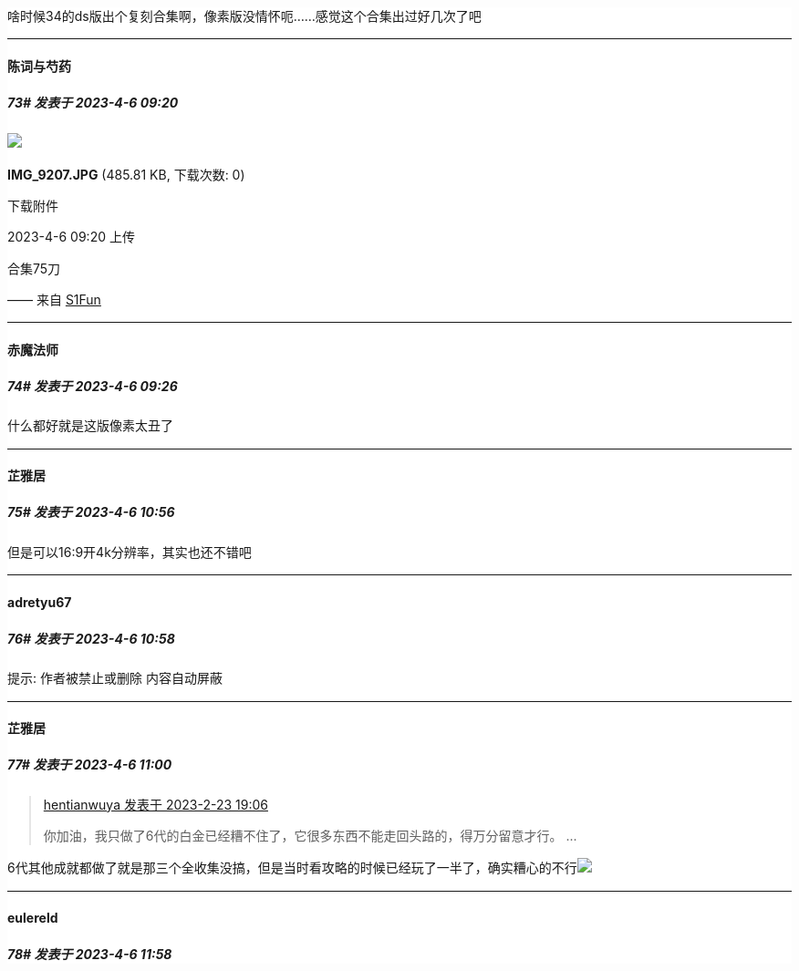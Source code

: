 啥时候34的ds版出个复刻合集啊，像素版没情怀呃……感觉这个合集出过好几次了吧

*****

####  陈词与芍药  
##### 73#       发表于 2023-4-6 09:20

<img src="https://img.saraba1st.com/forum/202304/05/212007wjnzwjwgxrtxmg6i.jpg" referrerpolicy="no-referrer">

<strong>IMG_9207.JPG</strong> (485.81 KB, 下载次数: 0)

下载附件

2023-4-6 09:20 上传

合集75刀

—— 来自 [S1Fun](https://s1fun.koalcat.com)

*****

####  赤魔法师  
##### 74#       发表于 2023-4-6 09:26

什么都好就是这版像素太丑了

*****

####  芷雅居  
##### 75#       发表于 2023-4-6 10:56

但是可以16:9开4k分辨率，其实也还不错吧

*****

####  adretyu67  
##### 76#       发表于 2023-4-6 10:58

提示: 作者被禁止或删除 内容自动屏蔽

*****

####  芷雅居  
##### 77#       发表于 2023-4-6 11:00

<blockquote><a href="httphttps://bbs.saraba1st.com/2b/forum.php?mod=redirect&amp;goto=findpost&amp;pid=59861951&amp;ptid=2109617" target="_blank">hentianwuya 发表于 2023-2-23 19:06</a>

你加油，我只做了6代的白金已经糟不住了，它很多东西不能走回头路的，得万分留意才行。 ...</blockquote>
6代其他成就都做了就是那三个全收集没搞，但是当时看攻略的时候已经玩了一半了，确实糟心的不行<img src="https://static.saraba1st.com/image/smiley/face2017/213.gif" referrerpolicy="no-referrer">

*****

####  eulereld  
##### 78#       发表于 2023-4-6 11:58
